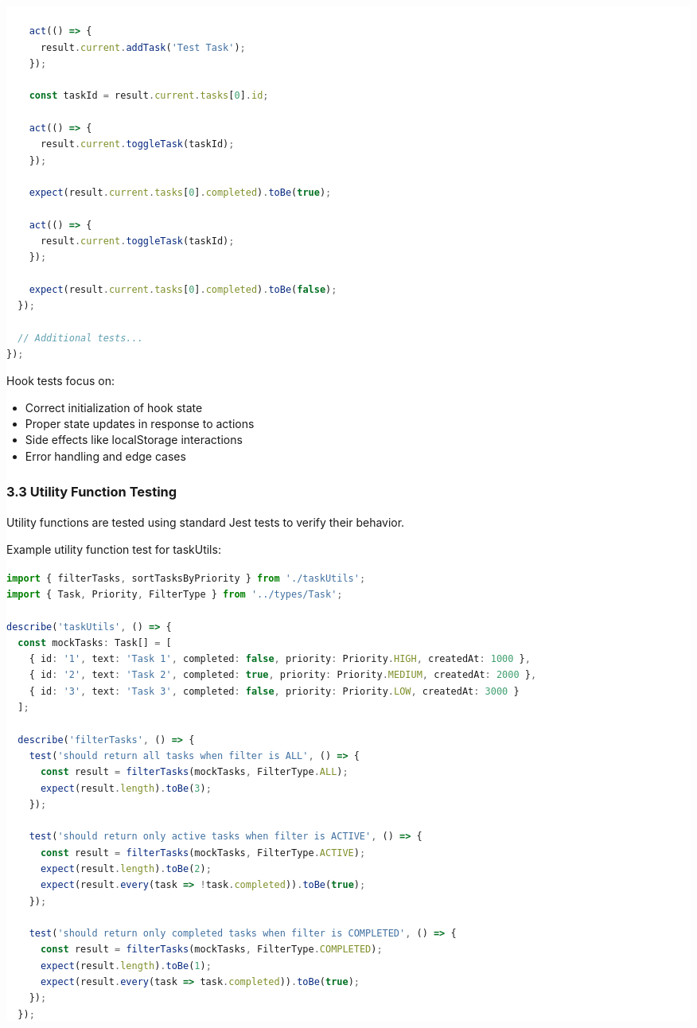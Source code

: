 ```typescript
    
    act(() => {
      result.current.addTask('Test Task');
    });
    
    const taskId = result.current.tasks[0].id;
    
    act(() => {
      result.current.toggleTask(taskId);
    });
    
    expect(result.current.tasks[0].completed).toBe(true);
    
    act(() => {
      result.current.toggleTask(taskId);
    });
    
    expect(result.current.tasks[0].completed).toBe(false);
  });
  
  // Additional tests...
});
```

Hook tests focus on:
- Correct initialization of hook state
- Proper state updates in response to actions
- Side effects like localStorage interactions
- Error handling and edge cases

### 3.3 Utility Function Testing

Utility functions are tested using standard Jest tests to verify their behavior.

Example utility function test for taskUtils:

```typescript
import { filterTasks, sortTasksByPriority } from './taskUtils';
import { Task, Priority, FilterType } from '../types/Task';

describe('taskUtils', () => {
  const mockTasks: Task[] = [
    { id: '1', text: 'Task 1', completed: false, priority: Priority.HIGH, createdAt: 1000 },
    { id: '2', text: 'Task 2', completed: true, priority: Priority.MEDIUM, createdAt: 2000 },
    { id: '3', text: 'Task 3', completed: false, priority: Priority.LOW, createdAt: 3000 }
  ];
  
  describe('filterTasks', () => {
    test('should return all tasks when filter is ALL', () => {
      const result = filterTasks(mockTasks, FilterType.ALL);
      expect(result.length).toBe(3);
    });
    
    test('should return only active tasks when filter is ACTIVE', () => {
      const result = filterTasks(mockTasks, FilterType.ACTIVE);
      expect(result.length).toBe(2);
      expect(result.every(task => !task.completed)).toBe(true);
    });
    
    test('should return only completed tasks when filter is COMPLETED', () => {
      const result = filterTasks(mockTasks, FilterType.COMPLETED);
      expect(result.length).toBe(1);
      expect(result.every(task => task.completed)).toBe(true);
    });
  });
```